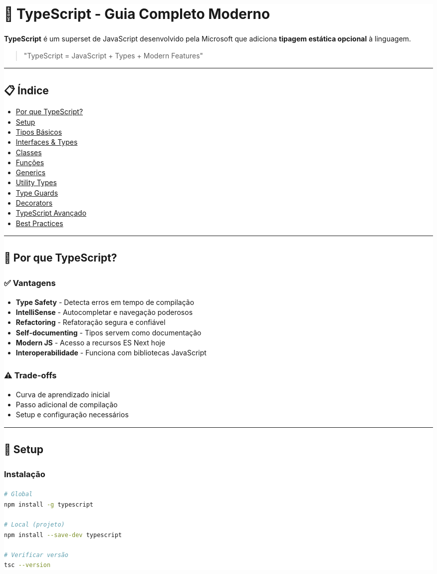 # 📘 TypeScript - Guia Completo Moderno

**TypeScript** é um superset de JavaScript desenvolvido pela Microsoft que adiciona **tipagem estática opcional** à linguagem.

> "TypeScript = JavaScript + Types + Modern Features"

---

## 📋 Índice

- [Por que TypeScript?](#-por-que-typescript)
- [Setup](#-setup)
- [Tipos Básicos](#-tipos-básicos)
- [Interfaces & Types](#️-interfaces--types)
- [Classes](#-classes)
- [Funções](#-funções)
- [Generics](#-generics)
- [Utility Types](#️-utility-types)
- [Type Guards](#️-type-guards)
- [Decorators](#-decorators)
- [TypeScript Avançado](#-typescript-avançado)
- [Best Practices](#-best-practices)

---

## 🎯 Por que TypeScript?

### ✅ Vantagens
- **Type Safety** - Detecta erros em tempo de compilação
- **IntelliSense** - Autocompletar e navegação poderosos
- **Refactoring** - Refatoração segura e confiável
- **Self-documenting** - Tipos servem como documentação
- **Modern JS** - Acesso a recursos ES Next hoje
- **Interoperabilidade** - Funciona com bibliotecas JavaScript

### ⚠️ Trade-offs
- Curva de aprendizado inicial
- Passo adicional de compilação
- Setup e configuração necessários

---

## 🚀 Setup

### Instalação

```bash
# Global
npm install -g typescript

# Local (projeto)
npm install --save-dev typescript

# Verificar versão
tsc --version
```
